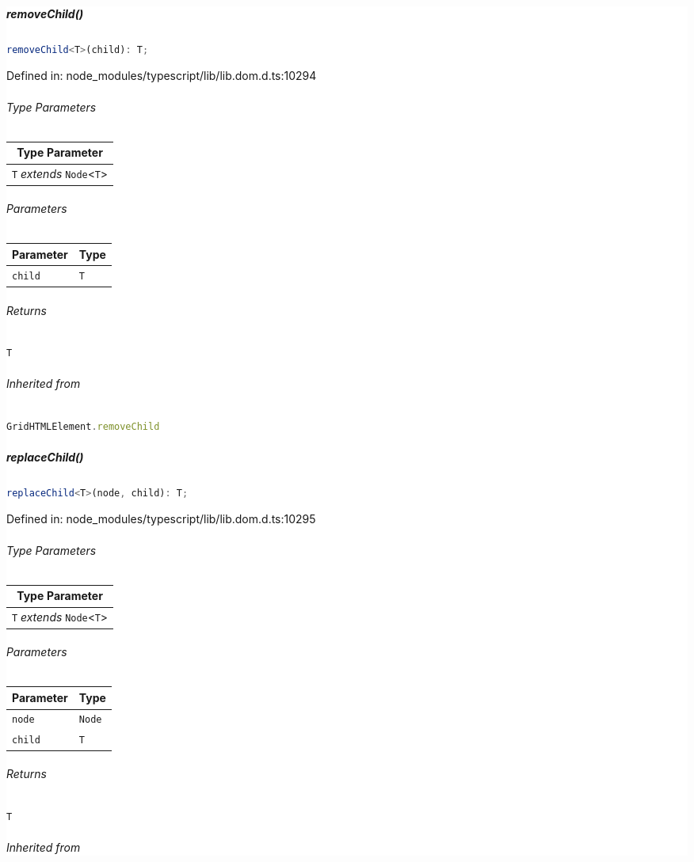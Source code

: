 ##### removeChild()

```ts
removeChild<T>(child): T;
```

Defined in: node\_modules/typescript/lib/lib.dom.d.ts:10294

###### Type Parameters

| Type Parameter |
| ------ |
| `T` *extends* `Node`\<`T`\> |

###### Parameters

| Parameter | Type |
| ------ | ------ |
| `child` | `T` |

###### Returns

`T`

###### Inherited from

```ts
GridHTMLElement.removeChild
```

##### replaceChild()

```ts
replaceChild<T>(node, child): T;
```

Defined in: node\_modules/typescript/lib/lib.dom.d.ts:10295

###### Type Parameters

| Type Parameter |
| ------ |
| `T` *extends* `Node`\<`T`\> |

###### Parameters

| Parameter | Type |
| ------ | ------ |
| `node` | `Node` |
| `child` | `T` |

###### Returns

`T`

###### Inherited from
